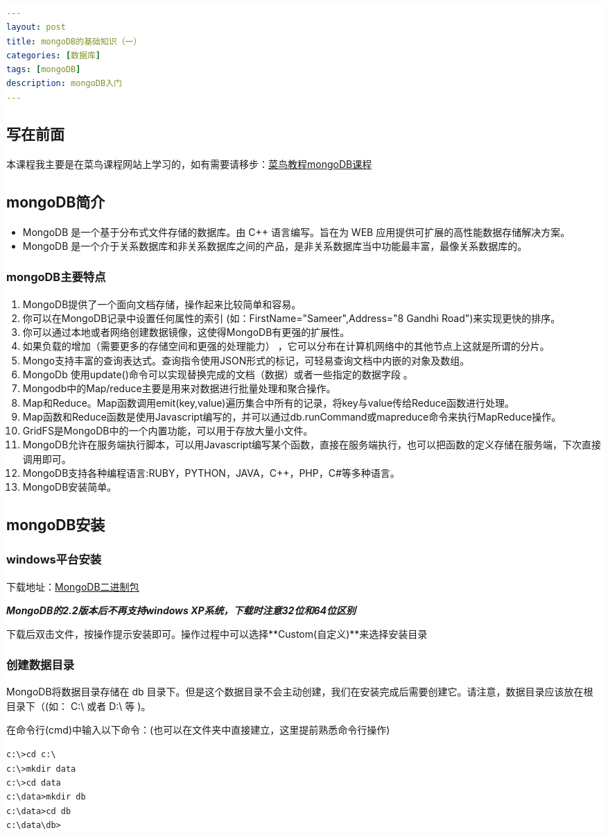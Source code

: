 ```yaml
---
layout: post
title: mongoDB的基础知识（一）
categories: [数据库]
tags: [mongoDB]
description: mongoDB入门
---
```

## 写在前面

本课程我主要是在菜鸟课程网站上学习的，如有需要请移步：[菜鸟教程mongoDB课程](http://www.runoob.com/mongodb/mongodb-tutorial.html)

## mongoDB简介

- MongoDB 是一个基于分布式文件存储的数据库。由 C++ 语言编写。旨在为 WEB 应用提供可扩展的高性能数据存储解决方案。
- MongoDB 是一个介于关系数据库和非关系数据库之间的产品，是非关系数据库当中功能最丰富，最像关系数据库的。

### mongoDB主要特点

1. MongoDB提供了一个面向文档存储，操作起来比较简单和容易。
1. 你可以在MongoDB记录中设置任何属性的索引 (如：FirstName="Sameer",Address="8 Gandhi Road")来实现更快的排序。
1. 你可以通过本地或者网络创建数据镜像，这使得MongoDB有更强的扩展性。
1. 如果负载的增加（需要更多的存储空间和更强的处理能力） ，它可以分布在计算机网络中的其他节点上这就是所谓的分片。
1. Mongo支持丰富的查询表达式。查询指令使用JSON形式的标记，可轻易查询文档中内嵌的对象及数组。
1. MongoDb 使用update()命令可以实现替换完成的文档（数据）或者一些指定的数据字段 。
1. Mongodb中的Map/reduce主要是用来对数据进行批量处理和聚合操作。
1. Map和Reduce。Map函数调用emit(key,value)遍历集合中所有的记录，将key与value传给Reduce函数进行处理。
1. Map函数和Reduce函数是使用Javascript编写的，并可以通过db.runCommand或mapreduce命令来执行MapReduce操作。
1. GridFS是MongoDB中的一个内置功能，可以用于存放大量小文件。
1. MongoDB允许在服务端执行脚本，可以用Javascript编写某个函数，直接在服务端执行，也可以把函数的定义存储在服务端，下次直接调用即可。
1. MongoDB支持各种编程语言:RUBY，PYTHON，JAVA，C++，PHP，C#等多种语言。
1. MongoDB安装简单。

## mongoDB安装

### windows平台安装

下载地址：[MongoDB二进制包](http://www.mongodb.org/downloads)

***MongoDB的2.2版本后不再支持windows XP系统，下载时注意32位和64位区别***

下载后双击文件，按操作提示安装即可。操作过程中可以选择**Custom(自定义)**来选择安装目录

### 创建数据目录

MongoDB将数据目录存储在 db 目录下。但是这个数据目录不会主动创建，我们在安装完成后需要创建它。请注意，数据目录应该放在根目录下（(如： C:\ 或者 D:\ 等 )。

在命令行(cmd)中输入以下命令：(也可以在文件夹中直接建立，这里提前熟悉命令行操作)

```
c:\>cd c:\
c:\>mkdir data
c:\>cd data
c:\data>mkdir db
c:\data>cd db
c:\data\db>
```
